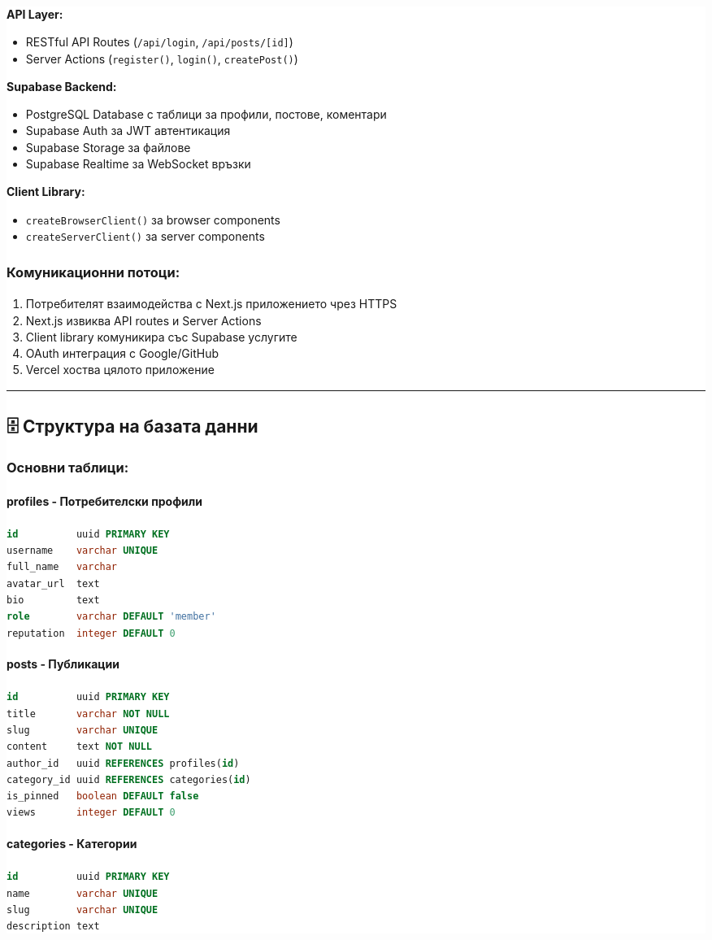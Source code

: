 **API Layer:**
- RESTful API Routes (`/api/login`, `/api/posts/[id]`)
- Server Actions (`register()`, `login()`, `createPost()`)

**Supabase Backend:**
- PostgreSQL Database с таблици за профили, постове, коментари
- Supabase Auth за JWT автентикация
- Supabase Storage за файлове
- Supabase Realtime за WebSocket връзки

**Client Library:**
- `createBrowserClient()` за browser components
- `createServerClient()` за server components

### Комуникационни потоци:
1. Потребителят взаимодейства с Next.js приложението чрез HTTPS
2. Next.js извиква API routes и Server Actions
3. Client library комуникира със Supabase услугите
4. OAuth интеграция с Google/GitHub
5. Vercel хоства цялото приложение

---

## 🗄️ Структура на базата данни

### Основни таблици:

#### **profiles** - Потребителски профили
```sql
id          uuid PRIMARY KEY
username    varchar UNIQUE
full_name   varchar
avatar_url  text
bio         text
role        varchar DEFAULT 'member'
reputation  integer DEFAULT 0
```

#### **posts** - Публикации
```sql
id          uuid PRIMARY KEY
title       varchar NOT NULL
slug        varchar UNIQUE
content     text NOT NULL
author_id   uuid REFERENCES profiles(id)
category_id uuid REFERENCES categories(id)
is_pinned   boolean DEFAULT false
views       integer DEFAULT 0
```

#### **categories** - Категории
```sql
id          uuid PRIMARY KEY
name        varchar UNIQUE
slug        varchar UNIQUE
description text
```
